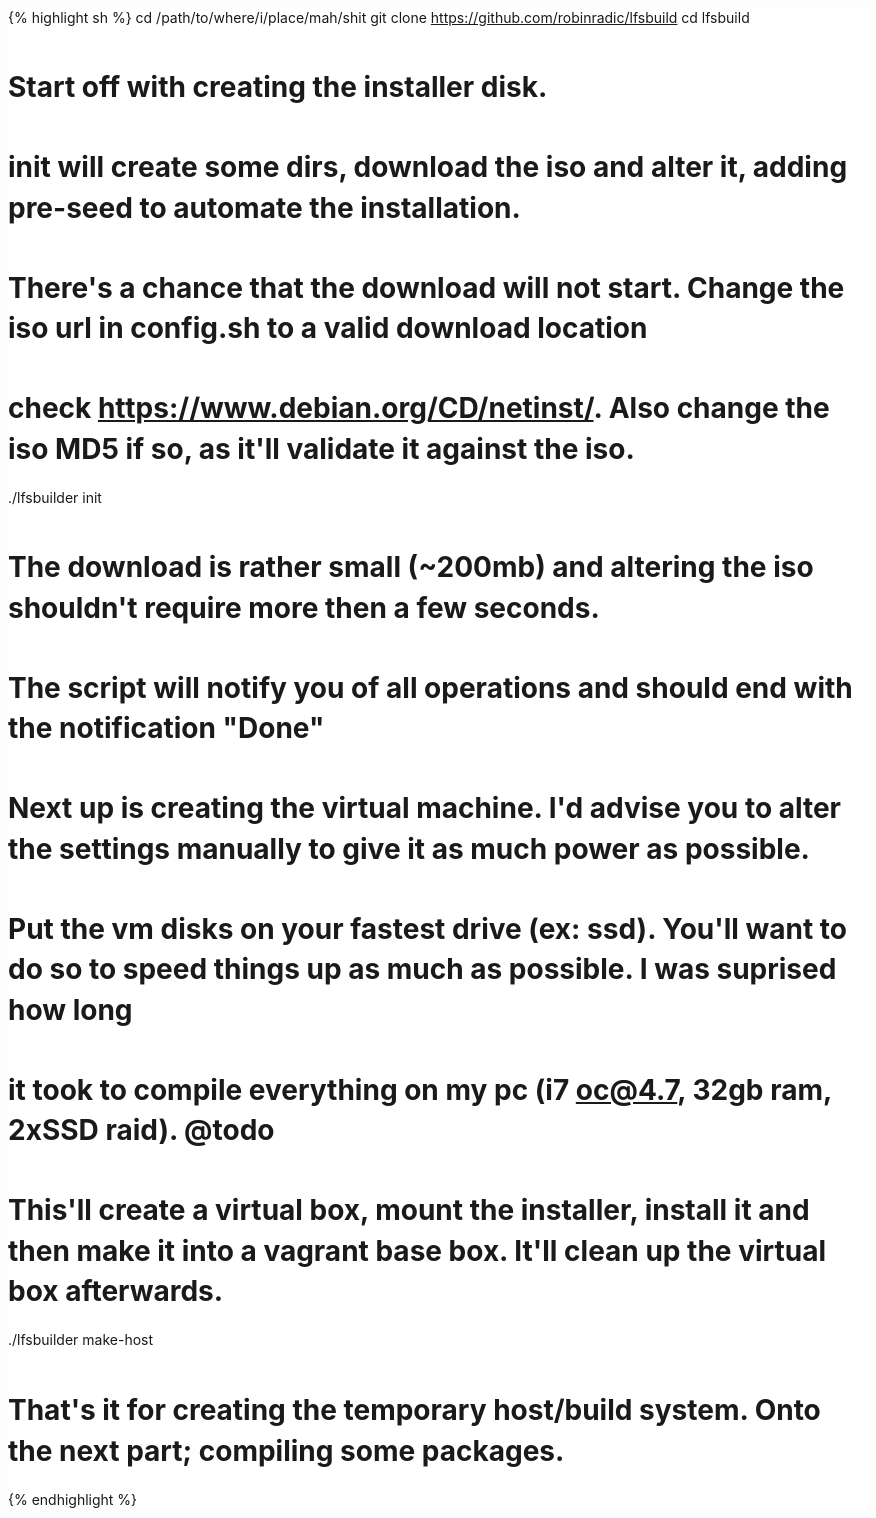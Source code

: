 

{% highlight sh %}
cd /path/to/where/i/place/mah/shit
git clone https://github.com/robinradic/lfsbuild
cd lfsbuild

# Start off with creating the installer disk. 
# init will create some dirs, download the iso and alter it, adding pre-seed to automate the installation.
# There's a chance that the download will not start. Change the iso url in config.sh to a valid download location
# check https://www.debian.org/CD/netinst/. Also change the iso MD5 if so, as it'll validate it against the iso.
./lfsbuilder init

# The download is rather small (~200mb) and altering the iso shouldn't require more then a few seconds. 
# The script will notify you of all operations and should end with the notification "Done"

# Next up is creating the virtual machine. I'd advise you to alter the settings manually to give it as much power as possible. 
# Put the vm disks on your fastest drive (ex: ssd). You'll want to do so to speed things up as much as possible. I was suprised how long 
# it took to compile everything on my pc (i7 oc@4.7, 32gb ram, 2xSSD raid). @todo <insert time here>

# This'll create a virtual box, mount the installer, install it and then make it into a vagrant base box. It'll clean up the virtual box afterwards.
./lfsbuilder make-host

# That's it for creating the temporary host/build system. Onto the next part; compiling some packages.
{% endhighlight %}
